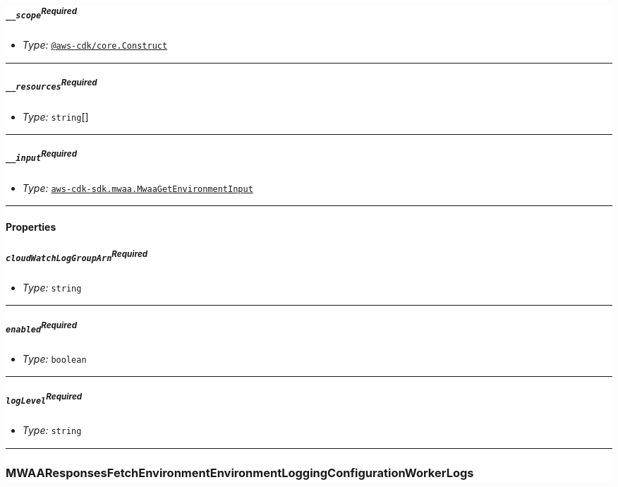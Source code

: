 ##### `__scope`<sup>Required</sup> <a name="aws-cdk-sdk.mwaa.MWAAResponsesFetchEnvironmentEnvironmentLoggingConfigurationWebserverLogs.parameter.__scope"></a>

- *Type:* [`@aws-cdk/core.Construct`](#@aws-cdk/core.Construct)

---

##### `__resources`<sup>Required</sup> <a name="aws-cdk-sdk.mwaa.MWAAResponsesFetchEnvironmentEnvironmentLoggingConfigurationWebserverLogs.parameter.__resources"></a>

- *Type:* `string`[]

---

##### `__input`<sup>Required</sup> <a name="aws-cdk-sdk.mwaa.MWAAResponsesFetchEnvironmentEnvironmentLoggingConfigurationWebserverLogs.parameter.__input"></a>

- *Type:* [`aws-cdk-sdk.mwaa.MwaaGetEnvironmentInput`](#aws-cdk-sdk.mwaa.MwaaGetEnvironmentInput)

---



#### Properties <a name="Properties"></a>

##### `cloudWatchLogGroupArn`<sup>Required</sup> <a name="aws-cdk-sdk.mwaa.MWAAResponsesFetchEnvironmentEnvironmentLoggingConfigurationWebserverLogs.property.cloudWatchLogGroupArn"></a>

- *Type:* `string`

---

##### `enabled`<sup>Required</sup> <a name="aws-cdk-sdk.mwaa.MWAAResponsesFetchEnvironmentEnvironmentLoggingConfigurationWebserverLogs.property.enabled"></a>

- *Type:* `boolean`

---

##### `logLevel`<sup>Required</sup> <a name="aws-cdk-sdk.mwaa.MWAAResponsesFetchEnvironmentEnvironmentLoggingConfigurationWebserverLogs.property.logLevel"></a>

- *Type:* `string`

---


### MWAAResponsesFetchEnvironmentEnvironmentLoggingConfigurationWorkerLogs <a name="aws-cdk-sdk.mwaa.MWAAResponsesFetchEnvironmentEnvironmentLoggingConfigurationWorkerLogs"></a>

